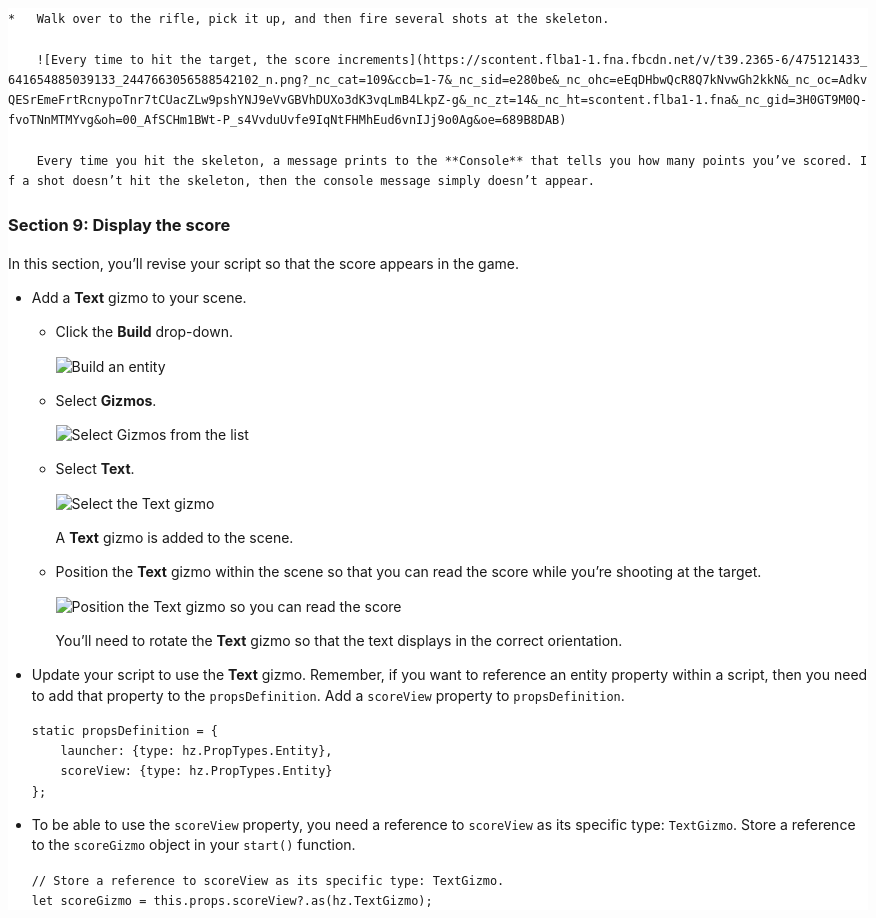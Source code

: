     
    *   Walk over to the rifle, pick it up, and then fire several shots at the skeleton.
        
        ![Every time to hit the target, the score increments](https://scontent.flba1-1.fna.fbcdn.net/v/t39.2365-6/475121433_641654885039133_2447663056588542102_n.png?_nc_cat=109&ccb=1-7&_nc_sid=e280be&_nc_ohc=eEqDHbwQcR8Q7kNvwGh2kkN&_nc_oc=AdkvQESrEmeFrtRcnypoTnr7tCUacZLw9pshYNJ9eVvGBVhDUXo3dK3vqLmB4LkpZ-g&_nc_zt=14&_nc_ht=scontent.flba1-1.fna&_nc_gid=3H0GT9M0Q-fvoTNnMTMYvg&oh=00_AfSCHm1BWt-P_s4VvduUvfe9IqNtFHMhEud6vnIJj9o0Ag&oe=689B8DAB)
        
        Every time you hit the skeleton, a message prints to the **Console** that tells you how many points you’ve scored. If a shot doesn’t hit the skeleton, then the console message simply doesn’t appear.
        

### Section 9: Display the score

In this section, you’ll revise your script so that the score appears in the game.

*   Add a **Text** gizmo to your scene.
    
    *   Click the **Build** drop-down.
        
        ![Build an entity](https://scontent.flba1-1.fna.fbcdn.net/v/t39.2365-6/464331432_573869915150964_3815683403137700120_n.png?_nc_cat=111&ccb=1-7&_nc_sid=e280be&_nc_ohc=JtDNBGjBH_kQ7kNvwH1F1_f&_nc_oc=AdmQuOEy4MVAFc61UYHtGx25a7bROC5anD0RlhJjOuYILidA8xET5oEZL_DvBpOpnyk&_nc_zt=14&_nc_ht=scontent.flba1-1.fna&_nc_gid=3H0GT9M0Q-fvoTNnMTMYvg&oh=00_AfSWGQyx21JOXK17ANFlV-APEYJT_PqoLbGSdgACdAIr1Q&oe=689BA69A)
        
    
    *   Select **Gizmos**.
        
        ![Select Gizmos from the list](https://scontent.flba1-1.fna.fbcdn.net/v/t39.2365-6/464197626_573869951817627_8947530193925354975_n.png?_nc_cat=106&ccb=1-7&_nc_sid=e280be&_nc_ohc=kqhThO20GpcQ7kNvwEDeqwZ&_nc_oc=Adl5n6WIlHBCDsRhs-AX-j8sIFYO6X-IaBY66h6YZMYd_XHZcqwQ7ATJbMrCQyejifw&_nc_zt=14&_nc_ht=scontent.flba1-1.fna&_nc_gid=3H0GT9M0Q-fvoTNnMTMYvg&oh=00_AfSq_UOxfcFSSYj9M4OEj5jdOhDormZmjEm4oERSfbBuiA&oe=689BA1E9)
        
    
    *   Select **Text**.
        
        ![Select the Text gizmo](https://scontent.flba1-1.fna.fbcdn.net/v/t39.2365-6/464276063_573870021817620_5656500703368336488_n.png?_nc_cat=111&ccb=1-7&_nc_sid=e280be&_nc_ohc=tyiRHxFN3dUQ7kNvwHJxUJh&_nc_oc=Adk3I6bLB_zaRvqQdUC9vp7unnBO1SjBFT21T0v42GI7snQHipktKtJrR20c1Ui7T4I&_nc_zt=14&_nc_ht=scontent.flba1-1.fna&_nc_gid=3H0GT9M0Q-fvoTNnMTMYvg&oh=00_AfSpVKF7hpkChGr2_DbBsk_FFatqM3_RS7-kCJl4CKGuRA&oe=689B9D09)
        
        A **Text** gizmo is added to the scene.
        
    
    *   Position the **Text** gizmo within the scene so that you can read the score while you’re shooting at the target.
        
        ![Position the Text gizmo so you can read the score](https://scontent.flba1-1.fna.fbcdn.net/v/t39.2365-6/475549601_641654858372469_2650846579364077855_n.png?_nc_cat=102&ccb=1-7&_nc_sid=e280be&_nc_ohc=vtmAyqPmfZ4Q7kNvwEUGfu7&_nc_oc=AdmdBisfthwLM6DNTsGn3l9bHJacP-f-fLI0GuCJl7VrZvRifsNr5hTD26PCsctdl1o&_nc_zt=14&_nc_ht=scontent.flba1-1.fna&_nc_gid=3H0GT9M0Q-fvoTNnMTMYvg&oh=00_AfQfFsZQrWIH8ndcASwdMHFInsyWf7hMIW2Xan5tHM910A&oe=689B9D74)
        
        You’ll need to rotate the **Text** gizmo so that the text displays in the correct orientation.
        

*   Update your script to use the **Text** gizmo. Remember, if you want to reference an entity property within a script, then you need to add that property to the `propsDefinition`. Add a `scoreView` property to `propsDefinition`.
    
    ```
    static propsDefinition = {
        launcher: {type: hz.PropTypes.Entity},
        scoreView: {type: hz.PropTypes.Entity}
    };
    ```
    

*   To be able to use the `scoreView` property, you need a reference to `scoreView` as its specific type: `TextGizmo`. Store a reference to the `scoreGizmo` object in your `start()` function.
    
    ```
    // Store a reference to scoreView as its specific type: TextGizmo.
    let scoreGizmo = this.props.scoreView?.as(hz.TextGizmo);
    ```
    